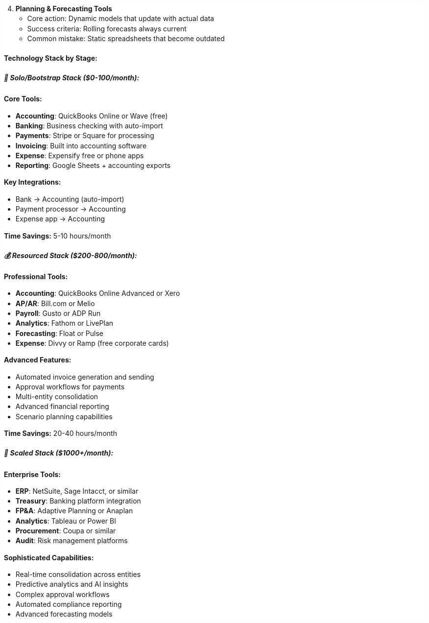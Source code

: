 4. **Planning & Forecasting Tools**
   - Core action: Dynamic models that update with actual data
   - Success criteria: Rolling forecasts always current
   - Common mistake: Static spreadsheets that become outdated

#### Technology Stack by Stage:

##### 🚀 Solo/Bootstrap Stack ($0-100/month):
**Core Tools:**
- **Accounting**: QuickBooks Online or Wave (free)
- **Banking**: Business checking with auto-import
- **Payments**: Stripe or Square for processing
- **Invoicing**: Built into accounting software
- **Expense**: Expensify free or phone apps
- **Reporting**: Google Sheets + accounting exports

**Key Integrations:**
- Bank → Accounting (auto-import)
- Payment processor → Accounting
- Expense app → Accounting

**Time Savings:** 5-10 hours/month

##### 💰 Resourced Stack ($200-800/month):
**Professional Tools:**
- **Accounting**: QuickBooks Online Advanced or Xero
- **AP/AR**: Bill.com or Melio
- **Payroll**: Gusto or ADP Run
- **Analytics**: Fathom or LivePlan
- **Forecasting**: Float or Pulse
- **Expense**: Divvy or Ramp (free corporate cards)

**Advanced Features:**
- Automated invoice generation and sending
- Approval workflows for payments
- Multi-entity consolidation
- Advanced financial reporting
- Scenario planning capabilities

**Time Savings:** 20-40 hours/month

##### 🏢 Scaled Stack ($1000+/month):
**Enterprise Tools:**
- **ERP**: NetSuite, Sage Intacct, or similar
- **Treasury**: Banking platform integration
- **FP&A**: Adaptive Planning or Anaplan
- **Analytics**: Tableau or Power BI
- **Procurement**: Coupa or similar
- **Audit**: Risk management platforms

**Sophisticated Capabilities:**
- Real-time consolidation across entities
- Predictive analytics and AI insights
- Complex approval workflows
- Automated compliance reporting
- Advanced forecasting models
